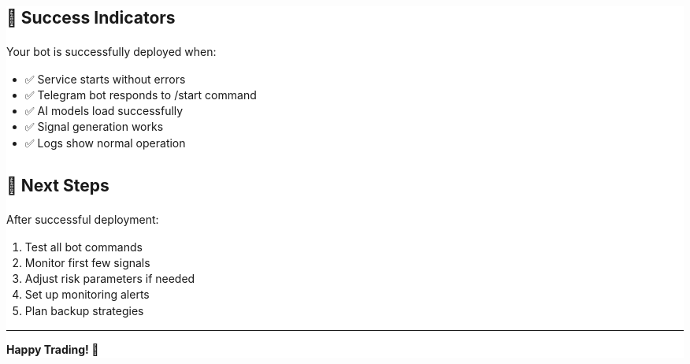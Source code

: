 ## 🎯 Success Indicators

Your bot is successfully deployed when:
- ✅ Service starts without errors
- ✅ Telegram bot responds to /start command
- ✅ AI models load successfully
- ✅ Signal generation works
- ✅ Logs show normal operation

## 🚀 Next Steps

After successful deployment:
1. Test all bot commands
2. Monitor first few signals
3. Adjust risk parameters if needed
4. Set up monitoring alerts
5. Plan backup strategies

---

**Happy Trading! 🎉**